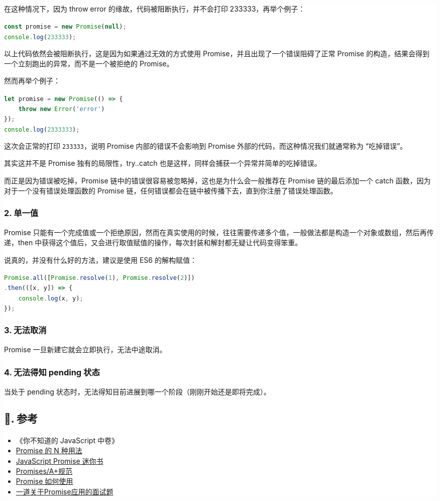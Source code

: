 在这种情况下，因为 throw error 的缘故，代码被阻断执行，并不会打印 233333，再举个例子：

```js
const promise = new Promise(null);
console.log(233333);
```

以上代码依然会被阻断执行，这是因为如果通过无效的方式使用 Promise，并且出现了一个错误阻碍了正常 Promise 的构造，结果会得到一个立刻跑出的异常，而不是一个被拒绝的 Promise。

然而再举个例子：

```js
let promise = new Promise(() => {
    throw new Error('error')
});
console.log(2333333);
```

这次会正常的打印 `233333`，说明 Promise 内部的错误不会影响到 Promise 外部的代码，而这种情况我们就通常称为 “吃掉错误”。

其实这并不是 Promise 独有的局限性，try..catch 也是这样，同样会捕获一个异常并简单的吃掉错误。

而正是因为错误被吃掉，Promise 链中的错误很容易被忽略掉，这也是为什么会一般推荐在 Promise 链的最后添加一个 catch 函数，因为对于一个没有错误处理函数的 Promise 链，任何错误都会在链中被传播下去，直到你注册了错误处理函数。

### 2. 单一值

Promise 只能有一个完成值或一个拒绝原因，然而在真实使用的时候，往往需要传递多个值，一般做法都是构造一个对象或数组，然后再传递，then 中获得这个值后，又会进行取值赋值的操作，每次封装和解封都无疑让代码变得笨重。

说真的，并没有什么好的方法，建议是使用 ES6 的解构赋值：

```js
Promise.all([Promise.resolve(1), Promise.resolve(2)])
.then(([x, y]) => {
    console.log(x, y);
});
```

### 3. 无法取消

Promise 一旦新建它就会立即执行，无法中途取消。

### 4. 无法得知 pending 状态

当处于 pending 状态时，无法得知目前进展到哪一个阶段（刚刚开始还是即将完成）。

## 🌟. 参考

- 《你不知道的 JavaScript 中卷》
- [Promise 的 N 种用法](https://ke.segmentfault.com/l/1500000008757392)
- [JavaScript Promise 迷你书](http://liubin.org/promises-book/#promise-done)
- [Promises/A+规范](https://www.ituring.com.cn/article/66566)
- [Promise 如何使用](https://www.cnblogs.com/ZHONGZHENHUA/p/8486616.html)
- [一道关于Promise应用的面试题](https://www.cnblogs.com/dojo-lzz/p/5495671.html)

